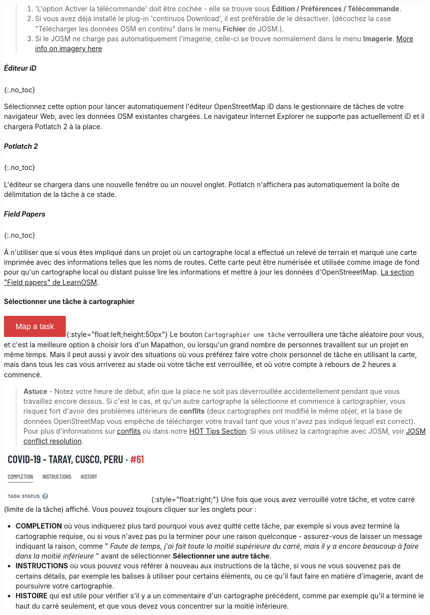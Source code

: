 >  1. 'L'option Activer la télécommande' doit être cochée - elle se trouve sous **Édition / Préférences / Télécommande**.
>  2. Si vous avez déjà installé le plug-in 'continuos Download', il est préférable de le désactiver. (décochez la case "Télécharger les données OSM en continu" dans le menu **Fichier** de JOSM.).  
>  3. Si le JOSM ne charge pas automatiquement l'imagerie, celle-ci se trouve normalement dans le menu **Imagerie**. [More info on imagery here ](/fr/josm/more-about-josm/#add-imagery)  


##### Éditeur iD
{:.no_toc}

Sélectionnez cette option pour lancer automatiquement l'éditeur OpenStreetMap iD dans le gestionnaire de tâches de votre navigateur Web, avec les données OSM existantes chargées. Le navigateur Internet Explorer ne supporte pas actuellement iD et il chargera Potlatch 2 à la place. 

##### Potlatch 2  
{:.no_toc}

L'éditeur se chargera dans une nouvelle fenêtre ou un nouvel onglet. Potlatch n'affichera pas automatiquement la boîte de délimitation de la tâche à ce stade.



##### Field Papers  
{:.no_toc}

À n'utiliser que si vous êtes impliqué dans un projet où un cartographe local a effectué un relevé de terrain et marqué une carte imprimée avec des informations telles que les noms de routes. Cette carte peut être numérisée et utilisée comme image de fond pour qu'un cartographe local ou distant puisse lire les informations et mettre à jour les données d'OpenStreeetMap. [La section "Field papers" de LearnOSM](/fr/mobile-mapping/field-papers/).  

#### Sélectionner une tâche à cartographier 

![TM Map a Task][]{:style="float:left;height:50px"} Le bouton `Cartographier une tâche` verrouillera une tâche aléatoire pour vous, et c'est la meilleure option à choisir lors d'un Mapathon, ou lorsqu'un grand nombre de personnes travaillent sur un projet en même temps. Mais il peut aussi y avoir des situations où vous préférez faire votre choix personnel de tâche en utilisant la carte, mais dans tous les cas vous arriverez au stade où votre tâche est verrouillée, et où votre compte à rebours de 2 heures a commencé.
> **Astuce**  - Notez votre heure de début, afin que la place ne soit pas déverrouillée accidentellement pendant que vous travaillez encore dessus. Si c'est le cas, et qu'un autre cartographe la sélectionne et commence à cartographier, vous risquez fort d'avoir des problèmes ultérieurs de **conflits** (deux cartographes ont modifié le même objet, et la base de données OpenStreetMap vous empêche de télécharger votre travail tant que vous n'avez pas indiqué lequel est correct). Pour plus d'informations sur [conflits](/fr/beginner/id-editor/#saving-your-changes) ou dans notre [HOT Tips Section](/fr/hot-tips/saving/). Si vous utilisez la cartographie avec JOSM, voir [JOSM conflict resolution](/fr/josm/josm-conflict-resolution/).  

![TM history instructions][]{:style="float:right;"} Une fois que vous avez verrouillé votre tâche, et votre carré (limite de la tâche) affiché. Vous pouvez toujours cliquer sur les onglets pour : 

- **COMPLETION** où vous indiquerez plus tard pourquoi vous avez quitté cette tâche, par exemple si vous avez terminé la cartographie requise, ou si vous n'avez pas pu la terminer pour une raison quelconque - assurez-vous de laisser un message indiquant la raison, comme " *Faute de temps, j'ai fait toute la moitié supérieure du carré, mais il y a encore beaucoup à faire dans la moitié inférieure* " avant de sélectionner **Sélectionner une autre tâche**. 
- **INSTRUCTIONS** où vous pouvez vous référer à nouveau aux instructions de la tâche, si vous ne vous souvenez pas de certains détails, par exemple les balises à utiliser pour certains éléments, ou ce qu'il faut faire en matière d'imagerie, avant de poursuivre votre cartographie. 
- **HISTOIRE** qui est utile pour vérifier s'il y a un commentaire d'un cartographe précédent, comme par exemple qu'il a terminé le haut du carré seulement, et que vous devez vous concentrer sur la moitié inférieure. 


[TM overview]: /images/coordination/tm4_overview.png
[TM4-user-guide-1]: /images/coordination/tm4_quickstart_step_1.jpg
[TM4-user-guide-2a]: /images/coordination/tm4_quickstart_step_2a.jpg
[TM4-user-guide-2b]: /images/coordination/tm4_quickstart_step_2b.jpg
[TM4-user-guide-3]: /images/coordination/tm4_quickstart_step_3.jpg
[TM4-user-guide-4a]: /images/coordination/tm4_quickstart_step_4a.jpg
[TM4-user-guide-4b]: /images/coordination/tm4_quickstart_step_4b.jpg
[TM4-user-guide-5]: /images/coordination/tm4_quickstart_step_5.jpg
[TM4-user-guide-6]: /images/coordination/tm4_quickstart_step_6.jpg
[TM4-user-guide-7]: /images/coordination/tm4_quickstart_step_7.jpg
[TM4-user-guide-8]: /images/coordination/tm4_quickstart_step_8.jpg
[TM4-user-guide-9]: /images/coordination/tm4_quickstart_step_9.jpg
[TM4-user-guide-10]: /images/coordination/tm4_quickstart_step_10.jpg
[TM language editor]: /images/coordination/tm4_editor-language.png
[TM personal]: /images/coordination/tm4_personal.png
[TM notifications]: /images/coordination/tm4_notifications.png
[TM Start mapping]: /images/coordination/tm4_start_mapping.png
[TM show map]: /images/coordination/tm4_showmap.png
[TM filter projects]: /images/coordination/tm4_filterprojects.png
[TM map]: /images/coordination/tm4_locationmap.png
[TM4 contribute]: /images/coordination/tm4_contribute.png
[TM4 project graph]: /images/coordination/tm4_projectgraph.png
[TM map key]: /images/coordination/tm4_key-to-squares.png
[TM padlock]: /images/coordination/tm4_padlock.png
[TM end mapping]: /images/coordination/tm4_end_mapping.png
[TM history instructions]: /images/coordination/tm4_completion-instructions-history.png
[TM Map a Task]: /images/coordination/tm4_MapATask.png
[TM contribute]: /images/coordination/tasking_manager_contribute.png
[ID normal]: /images/coordination/tm4_iDeditor.png
[ID full screen]: /images/coordination/tm4_iDeditor_fullsz.png
[TM map tab]: /images/coordination/tasking_manager_map_tab.png
[TM unlock]: /images/coordination/tasking_manager_unlock_task.png
[TM project map]: /images/coordination/tasking_manager_project_map.png
[TM project description]: /images/coordination/tm4_project_description.png
[TM comments]: /images/coordination/tm4_comments.png
[TM task selection]: /images/coordination/tasking_manager_task_selection.png
[TM choose project for validation]: /images/coordination/tm4_validation_select_projects.png
[TM filter project for validation]: /images/coordination/tm4_validation_filter_projects.png
[TM select for validation]: /images/coordination/tm4_validation_selection.png
[TM select for validation by contributor]: /images/coordination/tm4_validation_contributor_selection.png
[Sélection multiple TM]: /images/coordination/tasking_manager_multi_selection.png
[Validation finale de TM]: /images/coordination/tm4_validation_finalize.png